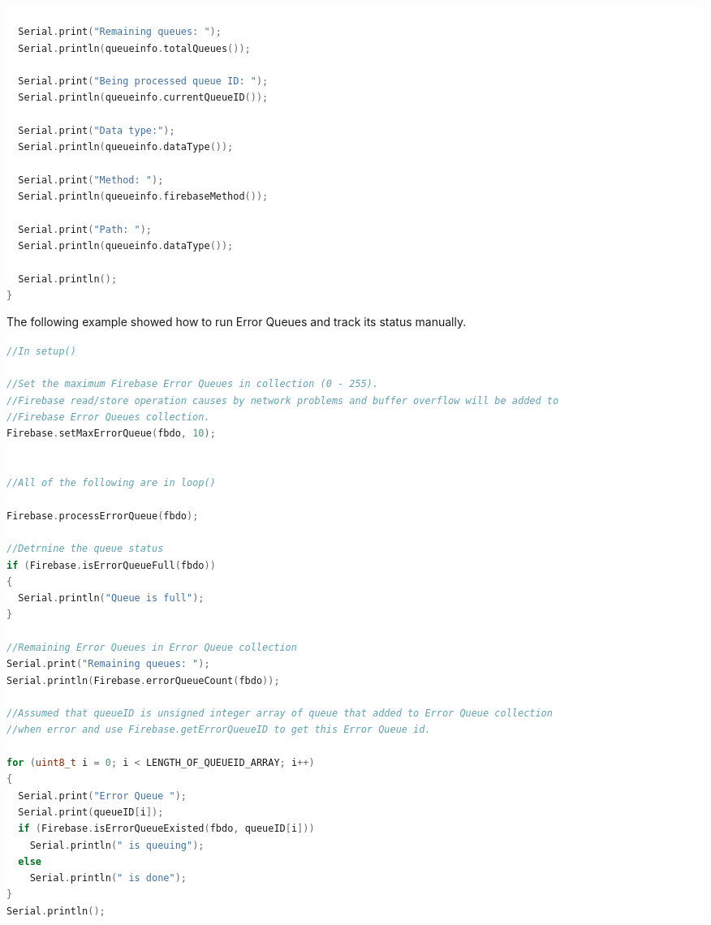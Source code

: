 ```cpp

  Serial.print("Remaining queues: ");
  Serial.println(queueinfo.totalQueues());

  Serial.print("Being processed queue ID: ");
  Serial.println(queueinfo.currentQueueID());  

  Serial.print("Data type:");
  Serial.println(queueinfo.dataType()); 

  Serial.print("Method: ");
  Serial.println(queueinfo.firebaseMethod());

  Serial.print("Path: ");
  Serial.println(queueinfo.dataType());

  Serial.println();
}
```


The following example showed how to run Error Queues and track its status manually.

```cpp
//In setup()

//Set the maximum Firebase Error Queues in collection (0 - 255).
//Firebase read/store operation causes by network problems and buffer overflow will be added to 
//Firebase Error Queues collection.
Firebase.setMaxErrorQueue(fbdo, 10);


//All of the following are in loop()

Firebase.processErrorQueue(fbdo);

//Detrnine the queue status
if (Firebase.isErrorQueueFull(fbdo))
{
  Serial.println("Queue is full");
}

//Remaining Error Queues in Error Queue collection
Serial.print("Remaining queues: ");
Serial.println(Firebase.errorQueueCount(fbdo));

//Assumed that queueID is unsigned integer array of queue that added to Error Queue collection 
//when error and use Firebase.getErrorQueueID to get this Error Queue id.

for (uint8_t i = 0; i < LENGTH_OF_QUEUEID_ARRAY; i++)
{
  Serial.print("Error Queue ");
  Serial.print(queueID[i]);
  if (Firebase.isErrorQueueExisted(fbdo, queueID[i]))
    Serial.println(" is queuing");
  else
    Serial.println(" is done");
}
Serial.println();
```
